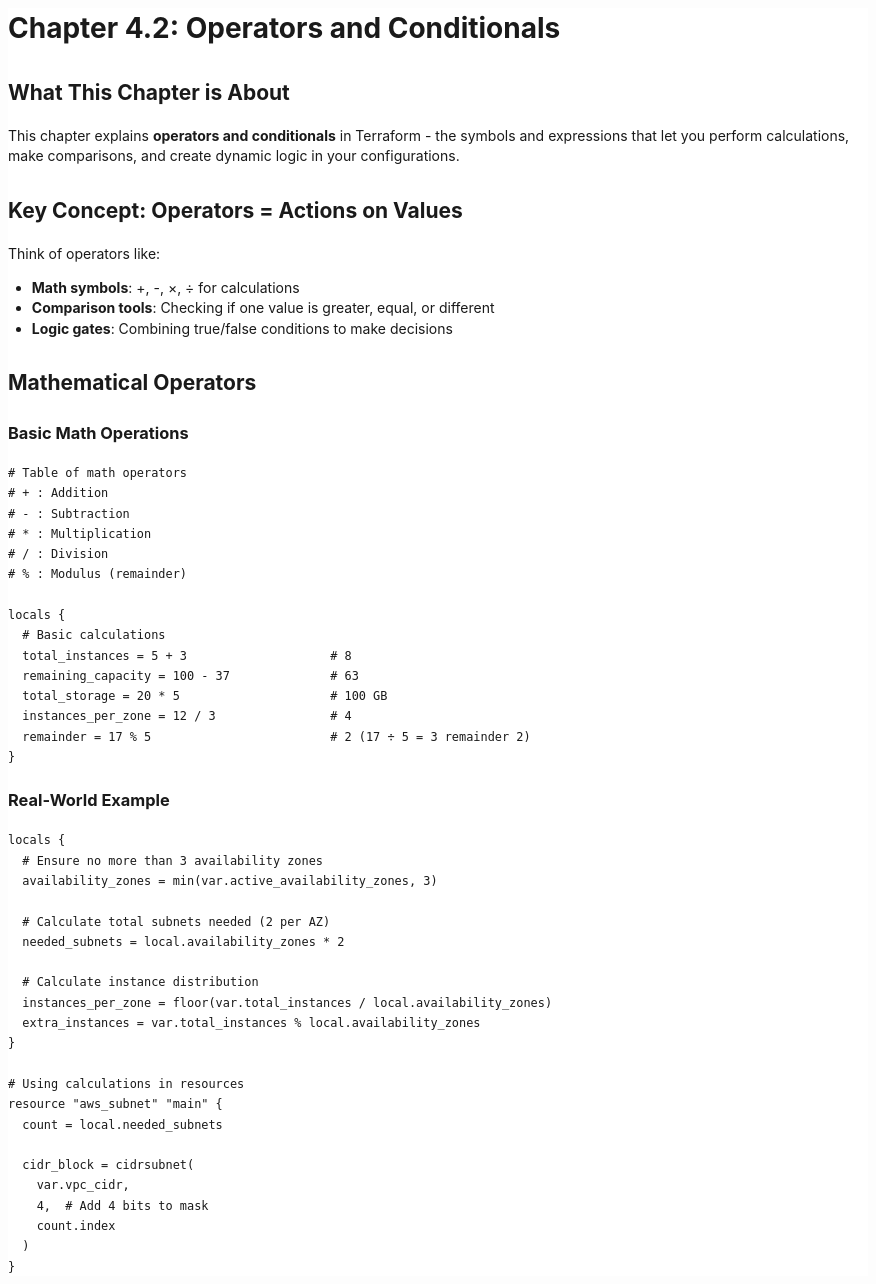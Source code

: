 # Chapter 4.2: Operators and Conditionals

## What This Chapter is About

This chapter explains **operators and conditionals** in Terraform - the symbols and expressions that let you perform calculations, make comparisons, and create dynamic logic in your configurations.

## Key Concept: Operators = Actions on Values

Think of operators like:
- **Math symbols**: +, -, ×, ÷ for calculations
- **Comparison tools**: Checking if one value is greater, equal, or different
- **Logic gates**: Combining true/false conditions to make decisions

## Mathematical Operators

### Basic Math Operations
```t
# Table of math operators
# + : Addition
# - : Subtraction  
# * : Multiplication
# / : Division
# % : Modulus (remainder)

locals {
  # Basic calculations
  total_instances = 5 + 3                    # 8
  remaining_capacity = 100 - 37              # 63
  total_storage = 20 * 5                     # 100 GB
  instances_per_zone = 12 / 3                # 4
  remainder = 17 % 5                         # 2 (17 ÷ 5 = 3 remainder 2)
}
```

### Real-World Example
```t
locals {
  # Ensure no more than 3 availability zones
  availability_zones = min(var.active_availability_zones, 3)
  
  # Calculate total subnets needed (2 per AZ)
  needed_subnets = local.availability_zones * 2
  
  # Calculate instance distribution
  instances_per_zone = floor(var.total_instances / local.availability_zones)
  extra_instances = var.total_instances % local.availability_zones
}

# Using calculations in resources
resource "aws_subnet" "main" {
  count = local.needed_subnets
  
  cidr_block = cidrsubnet(
    var.vpc_cidr,
    4,  # Add 4 bits to mask
    count.index
  )
}
```
